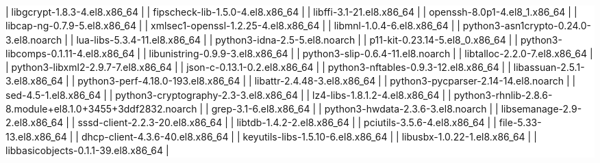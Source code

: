 | libgcrypt-1.8.3-4.el8.x86_64                                              |
| fipscheck-lib-1.5.0-4.el8.x86_64                                          |
| libffi-3.1-21.el8.x86_64                                                  |
| openssh-8.0p1-4.el8_1.x86_64                                              |
| libcap-ng-0.7.9-5.el8.x86_64                                              |
| xmlsec1-openssl-1.2.25-4.el8.x86_64                                       |
| libmnl-1.0.4-6.el8.x86_64                                                 |
| python3-asn1crypto-0.24.0-3.el8.noarch                                    |
| lua-libs-5.3.4-11.el8.x86_64                                              |
| python3-idna-2.5-5.el8.noarch                                             |
| p11-kit-0.23.14-5.el8_0.x86_64                                            |
| python3-libcomps-0.1.11-4.el8.x86_64                                      |
| libunistring-0.9.9-3.el8.x86_64                                           |
| python3-slip-0.6.4-11.el8.noarch                                          |
| libtalloc-2.2.0-7.el8.x86_64                                              |
| python3-libxml2-2.9.7-7.el8.x86_64                                        |
| json-c-0.13.1-0.2.el8.x86_64                                              |
| python3-nftables-0.9.3-12.el8.x86_64                                      |
| libassuan-2.5.1-3.el8.x86_64                                              |
| python3-perf-4.18.0-193.el8.x86_64                                        |
| libattr-2.4.48-3.el8.x86_64                                               |
| python3-pycparser-2.14-14.el8.noarch                                      |
| sed-4.5-1.el8.x86_64                                                      |
| python3-cryptography-2.3-3.el8.x86_64                                     |
| lz4-libs-1.8.1.2-4.el8.x86_64                                             |
| python3-rhnlib-2.8.6-8.module+el8.1.0+3455+3ddf2832.noarch                |
| grep-3.1-6.el8.x86_64                                                     |
| python3-hwdata-2.3.6-3.el8.noarch                                         |
| libsemanage-2.9-2.el8.x86_64                                              |
| sssd-client-2.2.3-20.el8.x86_64                                           |
| libtdb-1.4.2-2.el8.x86_64                                                 |
| pciutils-3.5.6-4.el8.x86_64                                               |
| file-5.33-13.el8.x86_64                                                   |
| dhcp-client-4.3.6-40.el8.x86_64                                           |
| keyutils-libs-1.5.10-6.el8.x86_64                                         |
| libusbx-1.0.22-1.el8.x86_64                                               |
| libbasicobjects-0.1.1-39.el8.x86_64                                       |